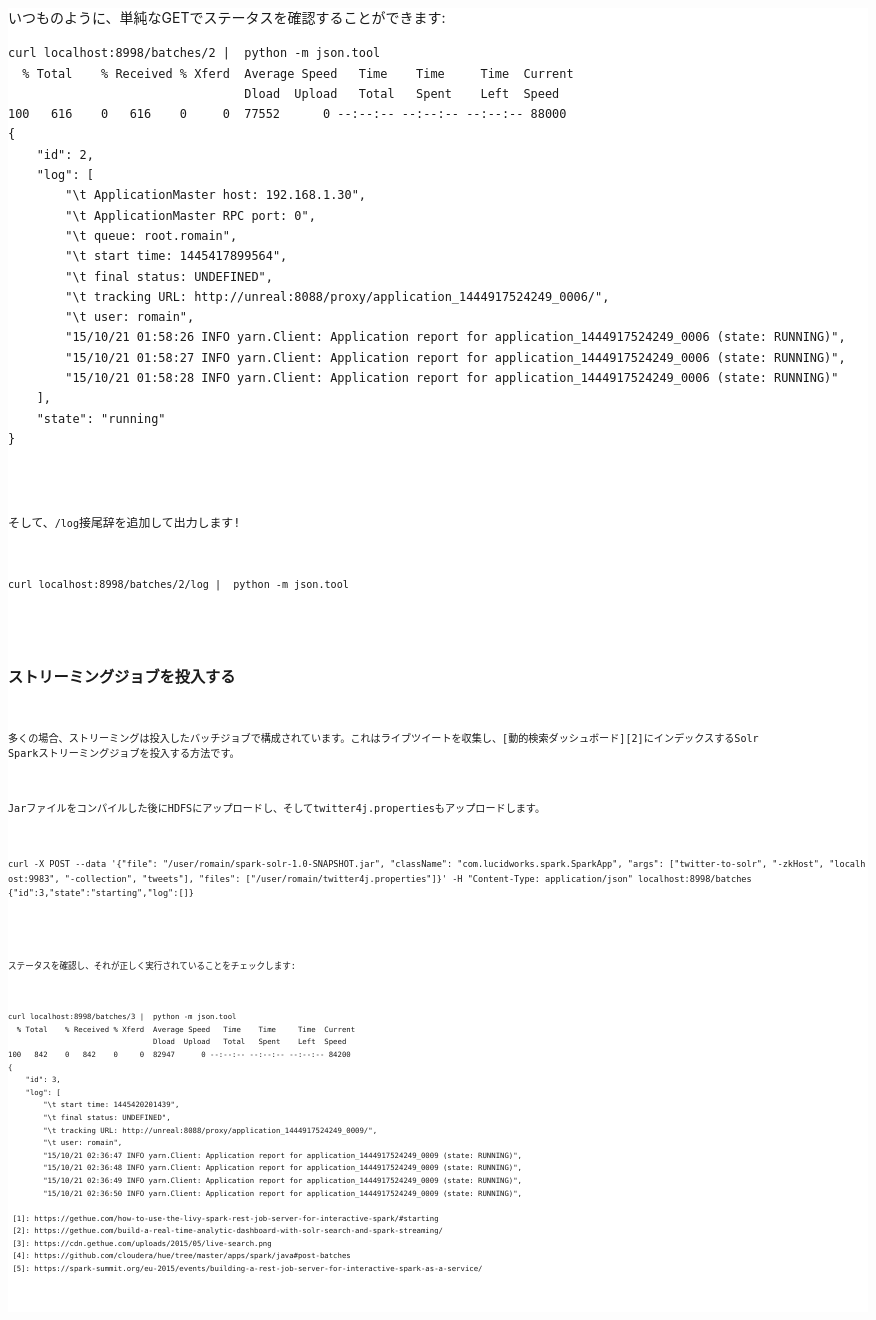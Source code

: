 いつものように、単純なGETでステータスを確認することができます:

<pre><code class="bash">curl localhost:8998/batches/2 |  python -m json.tool
  % Total    % Received % Xferd  Average Speed   Time    Time     Time  Current
                                 Dload  Upload   Total   Spent    Left  Speed
100   616    0   616    0     0  77552      0 --:--:-- --:--:-- --:--:-- 88000
{
    "id": 2,
    "log": [
        "\t ApplicationMaster host: 192.168.1.30",
        "\t ApplicationMaster RPC port: 0",
        "\t queue: root.romain",
        "\t start time: 1445417899564",
        "\t final status: UNDEFINED",
        "\t tracking URL: http://unreal:8088/proxy/application_1444917524249_0006/",
        "\t user: romain",
        "15/10/21 01:58:26 INFO yarn.Client: Application report for application_1444917524249_0006 (state: RUNNING)",
        "15/10/21 01:58:27 INFO yarn.Client: Application report for application_1444917524249_0006 (state: RUNNING)",
        "15/10/21 01:58:28 INFO yarn.Client: Application report for application_1444917524249_0006 (state: RUNNING)"
    ],
    "state": "running"
}
</pre>

そして、`/log`接尾辞を追加して出力します!

<pre><code class="bash">curl localhost:8998/batches/2/log |  python -m json.tool</pre>

## **ストリーミングジョブを投入する**

多くの場合、ストリーミングは投入したバッチジョブで構成されています。これはライブツイートを収集し、[動的検索ダッシュボード][2]にインデックスするSolr Sparkストリーミングジョブを投入する方法です。
  
Jarファイルをコンパイルした後にHDFSにアップロードし、そしてtwitter4j.propertiesもアップロードします。

<pre><code class="bash">curl -X POST --data '{"file": "/user/romain/spark-solr-1.0-SNAPSHOT.jar", "className": "com.lucidworks.spark.SparkApp", "args": ["twitter-to-solr", "-zkHost", "localhost:9983", "-collection", "tweets"], "files": ["/user/romain/twitter4j.properties"]}' -H "Content-Type: application/json" localhost:8998/batches
{"id":3,"state":"starting","log":[]}
</pre>

ステータスを確認し、それが正しく実行されていることをチェックします:

<pre><code class="bash">curl localhost:8998/batches/3 |  python -m json.tool
  % Total    % Received % Xferd  Average Speed   Time    Time     Time  Current
                                 Dload  Upload   Total   Spent    Left  Speed
100   842    0   842    0     0  82947      0 --:--:-- --:--:-- --:--:-- 84200
{
    "id": 3,
    "log": [
        "\t start time: 1445420201439",
        "\t final status: UNDEFINED",
        "\t tracking URL: http://unreal:8088/proxy/application_1444917524249_0009/",
        "\t user: romain",
        "15/10/21 02:36:47 INFO yarn.Client: Application report for application_1444917524249_0009 (state: RUNNING)",
        "15/10/21 02:36:48 INFO yarn.Client: Application report for application_1444917524249_0009 (state: RUNNING)",
        "15/10/21 02:36:49 INFO yarn.Client: Application report for application_1444917524249_0009 (state: RUNNING)",
        "15/10/21 02:36:50 INFO yarn.Client: Application report for application_1444917524249_0009 (state: RUNNING)",

 [1]: https://gethue.com/how-to-use-the-livy-spark-rest-job-server-for-interactive-spark/#starting
 [2]: https://gethue.com/build-a-real-time-analytic-dashboard-with-solr-search-and-spark-streaming/
 [3]: https://cdn.gethue.com/uploads/2015/05/live-search.png
 [4]: https://github.com/cloudera/hue/tree/master/apps/spark/java#post-batches
 [5]: https://spark-summit.org/eu-2015/events/building-a-rest-job-server-for-interactive-spark-as-a-service/